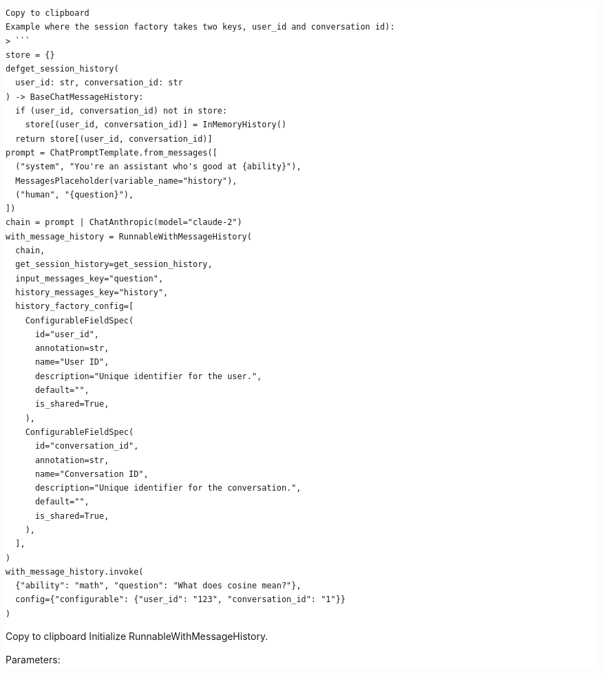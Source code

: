 ```
Copy to clipboard
Example where the session factory takes two keys, user_id and conversation id):
> ```
store = {}
defget_session_history(
  user_id: str, conversation_id: str
) -> BaseChatMessageHistory:
  if (user_id, conversation_id) not in store:
    store[(user_id, conversation_id)] = InMemoryHistory()
  return store[(user_id, conversation_id)]
prompt = ChatPromptTemplate.from_messages([
  ("system", "You're an assistant who's good at {ability}"),
  MessagesPlaceholder(variable_name="history"),
  ("human", "{question}"),
])
chain = prompt | ChatAnthropic(model="claude-2")
with_message_history = RunnableWithMessageHistory(
  chain,
  get_session_history=get_session_history,
  input_messages_key="question",
  history_messages_key="history",
  history_factory_config=[
    ConfigurableFieldSpec(
      id="user_id",
      annotation=str,
      name="User ID",
      description="Unique identifier for the user.",
      default="",
      is_shared=True,
    ),
    ConfigurableFieldSpec(
      id="conversation_id",
      annotation=str,
      name="Conversation ID",
      description="Unique identifier for the conversation.",
      default="",
      is_shared=True,
    ),
  ],
)
with_message_history.invoke(
  {"ability": "math", "question": "What does cosine mean?"},
  config={"configurable": {"user_id": "123", "conversation_id": "1"}}
)

```
Copy to clipboard
Initialize RunnableWithMessageHistory. 

Parameters:
    